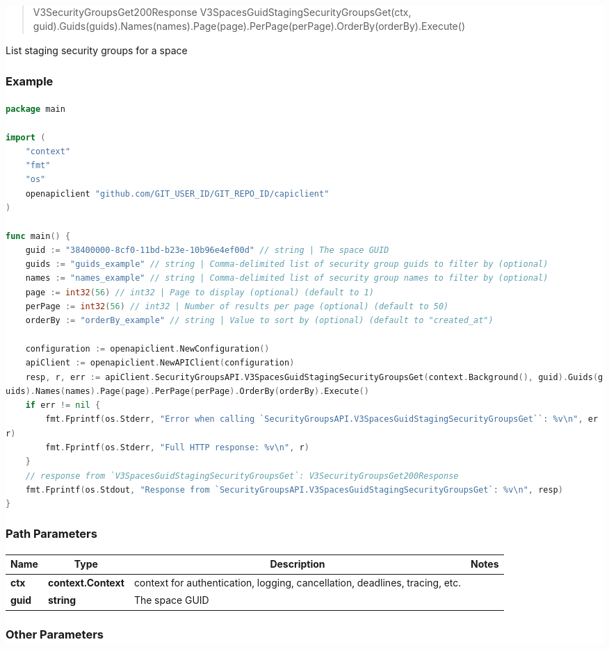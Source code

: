 > V3SecurityGroupsGet200Response V3SpacesGuidStagingSecurityGroupsGet(ctx, guid).Guids(guids).Names(names).Page(page).PerPage(perPage).OrderBy(orderBy).Execute()

List staging security groups for a space



### Example

```go
package main

import (
	"context"
	"fmt"
	"os"
	openapiclient "github.com/GIT_USER_ID/GIT_REPO_ID/capiclient"
)

func main() {
	guid := "38400000-8cf0-11bd-b23e-10b96e4ef00d" // string | The space GUID
	guids := "guids_example" // string | Comma-delimited list of security group guids to filter by (optional)
	names := "names_example" // string | Comma-delimited list of security group names to filter by (optional)
	page := int32(56) // int32 | Page to display (optional) (default to 1)
	perPage := int32(56) // int32 | Number of results per page (optional) (default to 50)
	orderBy := "orderBy_example" // string | Value to sort by (optional) (default to "created_at")

	configuration := openapiclient.NewConfiguration()
	apiClient := openapiclient.NewAPIClient(configuration)
	resp, r, err := apiClient.SecurityGroupsAPI.V3SpacesGuidStagingSecurityGroupsGet(context.Background(), guid).Guids(guids).Names(names).Page(page).PerPage(perPage).OrderBy(orderBy).Execute()
	if err != nil {
		fmt.Fprintf(os.Stderr, "Error when calling `SecurityGroupsAPI.V3SpacesGuidStagingSecurityGroupsGet``: %v\n", err)
		fmt.Fprintf(os.Stderr, "Full HTTP response: %v\n", r)
	}
	// response from `V3SpacesGuidStagingSecurityGroupsGet`: V3SecurityGroupsGet200Response
	fmt.Fprintf(os.Stdout, "Response from `SecurityGroupsAPI.V3SpacesGuidStagingSecurityGroupsGet`: %v\n", resp)
}
```

### Path Parameters


Name | Type | Description  | Notes
------------- | ------------- | ------------- | -------------
**ctx** | **context.Context** | context for authentication, logging, cancellation, deadlines, tracing, etc.
**guid** | **string** | The space GUID | 

### Other Parameters
